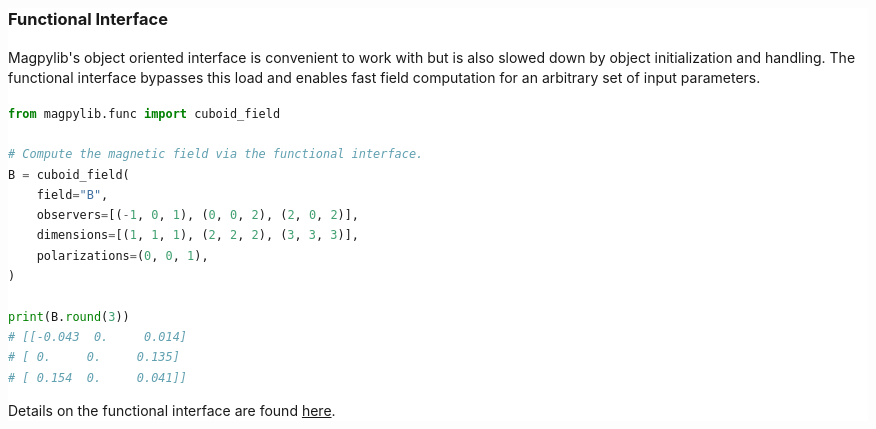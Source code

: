 ### Functional Interface
Magpylib's object oriented interface is convenient to work with but is also slowed down by object initialization and handling. The functional interface bypasses this load and enables fast field computation for an arbitrary set of input parameters.

```python
from magpylib.func import cuboid_field

# Compute the magnetic field via the functional interface.
B = cuboid_field(
    field="B",
    observers=[(-1, 0, 1), (0, 0, 2), (2, 0, 2)],
    dimensions=[(1, 1, 1), (2, 2, 2), (3, 3, 3)],
    polarizations=(0, 0, 1),
)

print(B.round(3))
# [[-0.043  0.     0.014]
# [ 0.     0.     0.135]
# [ 0.154  0.     0.041]]
```

Details on the functional interface are found [here](docs-field-functional).
